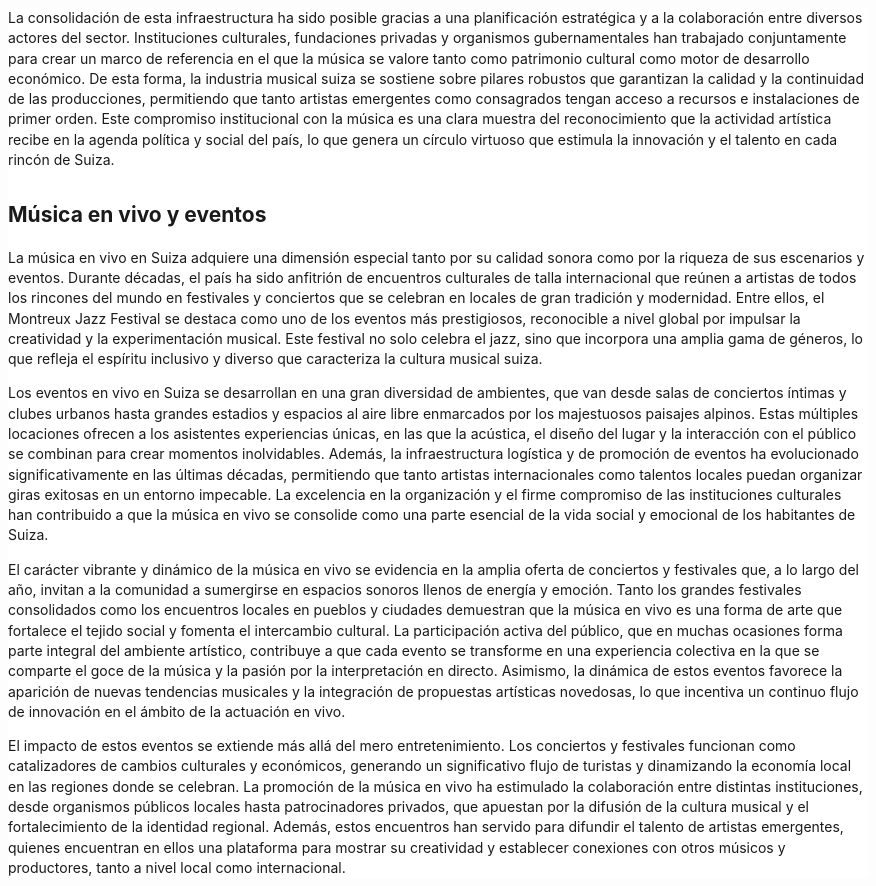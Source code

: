 La consolidación de esta infraestructura ha sido posible gracias a una planificación estratégica y a la colaboración entre diversos actores del sector. Instituciones culturales, fundaciones privadas y organismos gubernamentales han trabajado conjuntamente para crear un marco de referencia en el que la música se valore tanto como patrimonio cultural como motor de desarrollo económico. De esta forma, la industria musical suiza se sostiene sobre pilares robustos que garantizan la calidad y la continuidad de las producciones, permitiendo que tanto artistas emergentes como consagrados tengan acceso a recursos e instalaciones de primer orden. Este compromiso institucional con la música es una clara muestra del reconocimiento que la actividad artística recibe en la agenda política y social del país, lo que genera un círculo virtuoso que estimula la innovación y el talento en cada rincón de Suiza.  


## Música en vivo y eventos

La música en vivo en Suiza adquiere una dimensión especial tanto por su calidad sonora como por la riqueza de sus escenarios y eventos. Durante décadas, el país ha sido anfitrión de encuentros culturales de talla internacional que reúnen a artistas de todos los rincones del mundo en festivales y conciertos que se celebran en locales de gran tradición y modernidad. Entre ellos, el Montreux Jazz Festival se destaca como uno de los eventos más prestigiosos, reconocible a nivel global por impulsar la creatividad y la experimentación musical. Este festival no solo celebra el jazz, sino que incorpora una amplia gama de géneros, lo que refleja el espíritu inclusivo y diverso que caracteriza la cultura musical suiza.  

Los eventos en vivo en Suiza se desarrollan en una gran diversidad de ambientes, que van desde salas de conciertos íntimas y clubes urbanos hasta grandes estadios y espacios al aire libre enmarcados por los majestuosos paisajes alpinos. Estas múltiples locaciones ofrecen a los asistentes experiencias únicas, en las que la acústica, el diseño del lugar y la interacción con el público se combinan para crear momentos inolvidables. Además, la infraestructura logística y de promoción de eventos ha evolucionado significativamente en las últimas décadas, permitiendo que tanto artistas internacionales como talentos locales puedan organizar giras exitosas en un entorno impecable. La excelencia en la organización y el firme compromiso de las instituciones culturales han contribuido a que la música en vivo se consolide como una parte esencial de la vida social y emocional de los habitantes de Suiza.  

El carácter vibrante y dinámico de la música en vivo se evidencia en la amplia oferta de conciertos y festivales que, a lo largo del año, invitan a la comunidad a sumergirse en espacios sonoros llenos de energía y emoción. Tanto los grandes festivales consolidados como los encuentros locales en pueblos y ciudades demuestran que la música en vivo es una forma de arte que fortalece el tejido social y fomenta el intercambio cultural. La participación activa del público, que en muchas ocasiones forma parte integral del ambiente artístico, contribuye a que cada evento se transforme en una experiencia colectiva en la que se comparte el goce de la música y la pasión por la interpretación en directo. Asimismo, la dinámica de estos eventos favorece la aparición de nuevas tendencias musicales y la integración de propuestas artísticas novedosas, lo que incentiva un continuo flujo de innovación en el ámbito de la actuación en vivo.  

El impacto de estos eventos se extiende más allá del mero entretenimiento. Los conciertos y festivales funcionan como catalizadores de cambios culturales y económicos, generando un significativo flujo de turistas y dinamizando la economía local en las regiones donde se celebran. La promoción de la música en vivo ha estimulado la colaboración entre distintas instituciones, desde organismos públicos locales hasta patrocinadores privados, que apuestan por la difusión de la cultura musical y el fortalecimiento de la identidad regional. Además, estos encuentros han servido para difundir el talento de artistas emergentes, quienes encuentran en ellos una plataforma para mostrar su creatividad y establecer conexiones con otros músicos y productores, tanto a nivel local como internacional.  
